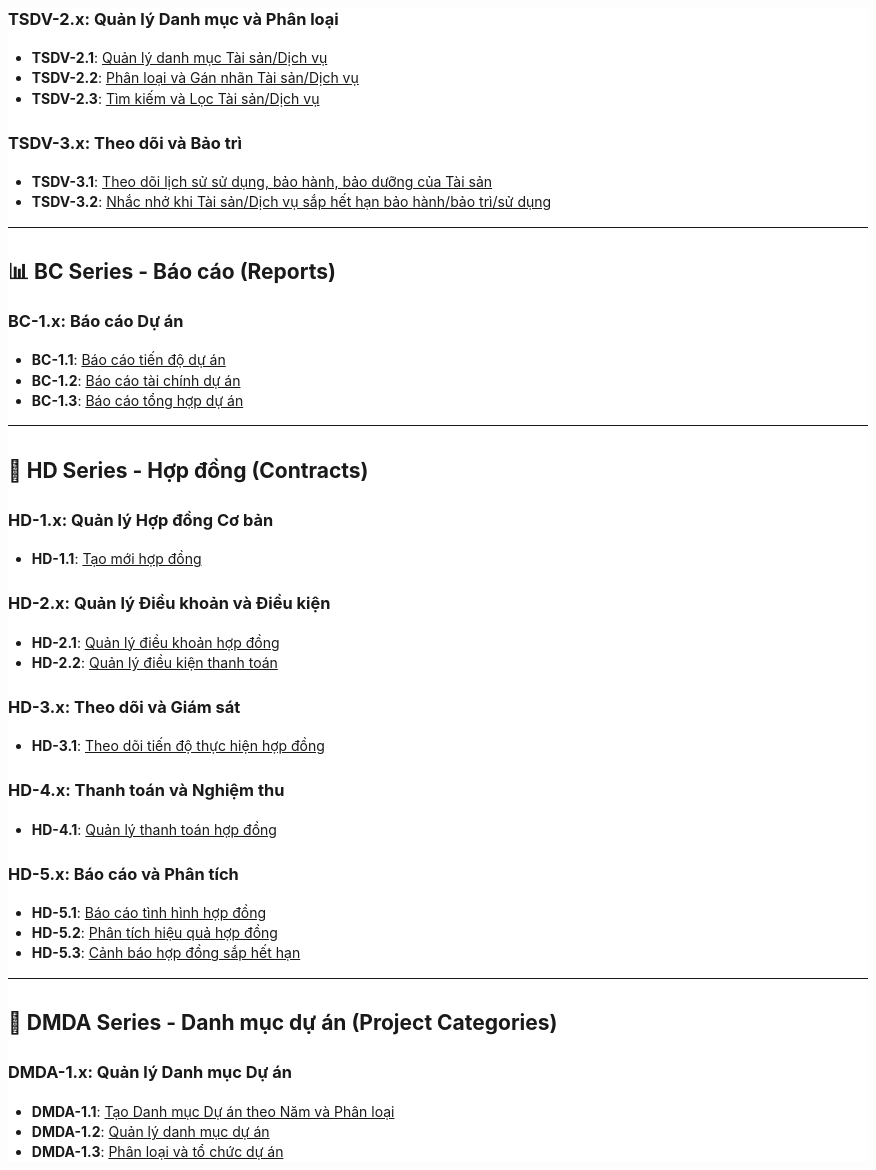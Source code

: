 ### TSDV-2.x: Quản lý Danh mục và Phân loại
- **TSDV-2.1**: [Quản lý danh mục Tài sản/Dịch vụ](./SRS_Project_Category_TSDV-2.1.md)
- **TSDV-2.2**: [Phân loại và Gán nhãn Tài sản/Dịch vụ](./SRS_Project_Category_TSDV-2.2.md)
- **TSDV-2.3**: [Tìm kiếm và Lọc Tài sản/Dịch vụ](./SRS_Project_Category_TSDV-2.3.md)

### TSDV-3.x: Theo dõi và Bảo trì
- **TSDV-3.1**: [Theo dõi lịch sử sử dụng, bảo hành, bảo dưỡng của Tài sản](./SRS_Project_Category_TSDV-3.1.md)
- **TSDV-3.2**: [Nhắc nhở khi Tài sản/Dịch vụ sắp hết hạn bảo hành/bảo trì/sử dụng](./SRS_Project_Category_TSDV-3.2.md)

---

## 📊 BC Series - Báo cáo (Reports)

### BC-1.x: Báo cáo Dự án
- **BC-1.1**: [Báo cáo tiến độ dự án](./SRS_Project_Category_BC-1.1.md)
- **BC-1.2**: [Báo cáo tài chính dự án](./SRS_Project_Category_BC-1.2.md)
- **BC-1.3**: [Báo cáo tổng hợp dự án](./SRS_Project_Category_BC-1.3.md)

---

## 🎯 HD Series - Hợp đồng (Contracts)

### HD-1.x: Quản lý Hợp đồng Cơ bản
- **HD-1.1**: [Tạo mới hợp đồng](./SRS_Project_Category_HD-1.1.md)

### HD-2.x: Quản lý Điều khoản và Điều kiện
- **HD-2.1**: [Quản lý điều khoản hợp đồng](./SRS_Project_Category_HD-2.1.md)
- **HD-2.2**: [Quản lý điều kiện thanh toán](./SRS_Project_Category_HD-2.2.md)

### HD-3.x: Theo dõi và Giám sát
- **HD-3.1**: [Theo dõi tiến độ thực hiện hợp đồng](./SRS_Project_Category_HD-3.1.md)

### HD-4.x: Thanh toán và Nghiệm thu
- **HD-4.1**: [Quản lý thanh toán hợp đồng](./SRS_Project_Category_HD-4.1.md)

### HD-5.x: Báo cáo và Phân tích
- **HD-5.1**: [Báo cáo tình hình hợp đồng](./SRS_Project_Category_HD-5.1.md)
- **HD-5.2**: [Phân tích hiệu quả hợp đồng](./SRS_Project_Category_HD-5.2.md)
- **HD-5.3**: [Cảnh báo hợp đồng sắp hết hạn](./SRS_Project_Category_HD-5.3.md)

---

## 🔧 DMDA Series - Danh mục dự án (Project Categories)

### DMDA-1.x: Quản lý Danh mục Dự án
- **DMDA-1.1**: [Tạo Danh mục Dự án theo Năm và Phân loại](./SRS_Project_Category_DMDA-1.1.md)
- **DMDA-1.2**: [Quản lý danh mục dự án](./SRS_Project_Category_DMDA-1.2.md)
- **DMDA-1.3**: [Phân loại và tổ chức dự án](./SRS_Project_Category_DMDA-1.3.md)
